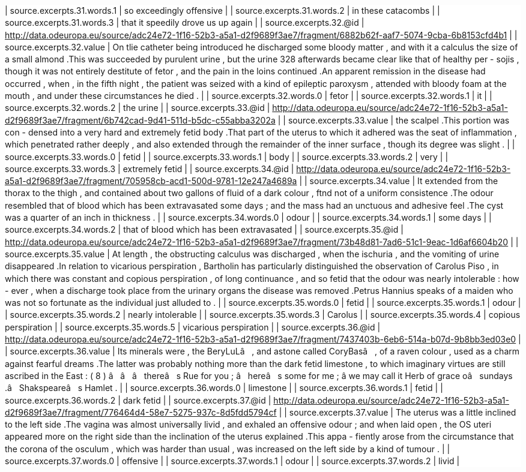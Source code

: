 | source.excerpts.31.words.1 | so exceedingly offensive |
| source.excerpts.31.words.2 | in these catacombs |
| source.excerpts.31.words.3 | that it speedily drove us up again |
| source.excerpts.32.@id | http://data.odeuropa.eu/source/adc24e72-1f16-52b3-a5a1-d2f9689f3ae7/fragment/6882b62f-aaf7-5074-9cba-6b8153cfd4b1 |
| source.excerpts.32.value | On tlie catheter being introduced he discharged some bloody matter , and with it a calculus the size of a small almond .This was succeeded by purulent urine , but the urine 328 afterwards became clear like that of healthy per - sojis , though it was not entirely destitute of fetor , and the pain in the loins continued .An apparent remission in the disease had occurred , when , in the fifth night , the patient was seized with a kind of epileptic paroxysm , attended with bloody foam at the mouth , and under these circumstances he died . |
| source.excerpts.32.words.0 | fetor |
| source.excerpts.32.words.1 | it |
| source.excerpts.32.words.2 | the urine |
| source.excerpts.33.@id | http://data.odeuropa.eu/source/adc24e72-1f16-52b3-a5a1-d2f9689f3ae7/fragment/6b742cad-9d41-511d-b5dc-c55abba3202a |
| source.excerpts.33.value | the scalpel .This portion was con - densed into a very hard and extremely fetid body .That part of the uterus to which it adhered was the seat of inflammation , which penetrated rather deeply , and also extended through the remainder of the inner surface , though its degree was slight . |
| source.excerpts.33.words.0 | fetid |
| source.excerpts.33.words.1 | body |
| source.excerpts.33.words.2 | very |
| source.excerpts.33.words.3 | extremely fetid |
| source.excerpts.34.@id | http://data.odeuropa.eu/source/adc24e72-1f16-52b3-a5a1-d2f9689f3ae7/fragment/705958cb-acd1-500d-9781-12e247a4689a |
| source.excerpts.34.value | It extended from the thorax to the thigh , and contained about two gallons of fluid of a dark colour , ftnd not of a uniform consistence .The odour resembled that of blood which has been extravasated some days ; and the mass had an unctuous and adhesive feel .The cyst was a quarter of an inch in thickness . |
| source.excerpts.34.words.0 | odour |
| source.excerpts.34.words.1 | some days |
| source.excerpts.34.words.2 | that of blood which has been extravasated |
| source.excerpts.35.@id | http://data.odeuropa.eu/source/adc24e72-1f16-52b3-a5a1-d2f9689f3ae7/fragment/73b48d81-7ad6-51c1-9eac-1d6af6604b20 |
| source.excerpts.35.value | At length , the obstructing calculus was discharged , when the ischuria , and the vomiting of urine disappeared .In relation to vicarious perspiration , Bartholin has particularly distinguished the observation of Carolus Piso , in which there was constant and copious perspiration , of long continuance , and so fetid that the odour was nearly intolerable : how - ever , when a discharge took place from the urinary organs the disease was removed .Petrus Hannius speaks of a maiden who was not so fortunate as the individual just alluded to . |
| source.excerpts.35.words.0 | fetid |
| source.excerpts.35.words.1 | odour |
| source.excerpts.35.words.2 | nearly intolerable |
| source.excerpts.35.words.3 | Carolus |
| source.excerpts.35.words.4 | copious perspiration |
| source.excerpts.35.words.5 | vicarious perspiration |
| source.excerpts.36.@id | http://data.odeuropa.eu/source/adc24e72-1f16-52b3-a5a1-d2f9689f3ae7/fragment/7437403b-6eb6-514a-b07d-9b8bb3ed03e0 |
| source.excerpts.36.value | Its minerals were , the BeryLuLâ   , and astone called CoryBasâ   , of a raven colour , used as a charm against fearful dreams .The latter was probably nothing more than the dark fetid limestone , to which imaginary virtues are still ascribed in the East : ( 8 ) â   â   â   thereâ   s Rue for you ; â   hereâ   s some for me ; â   we may call it Herb of grace oâ   sundays .â   Shakspeareâ   s Hamlet . |
| source.excerpts.36.words.0 | limestone |
| source.excerpts.36.words.1 | fetid |
| source.excerpts.36.words.2 | dark fetid |
| source.excerpts.37.@id | http://data.odeuropa.eu/source/adc24e72-1f16-52b3-a5a1-d2f9689f3ae7/fragment/776464d4-58e7-5275-937c-8d5fdd5794cf |
| source.excerpts.37.value | The uterus was a little inclined to the left side .The vagina was almost universally livid , and exhaled an offensive odour ; and when laid open , the OS uteri appeared more on the right side than the inclination of the uterus explained .This appa - fiently arose from the circumstance that the corona of the osculum , which was harder than usual , was increased on the left side by a kind of tumour . |
| source.excerpts.37.words.0 | offensive |
| source.excerpts.37.words.1 | odour |
| source.excerpts.37.words.2 | livid |
